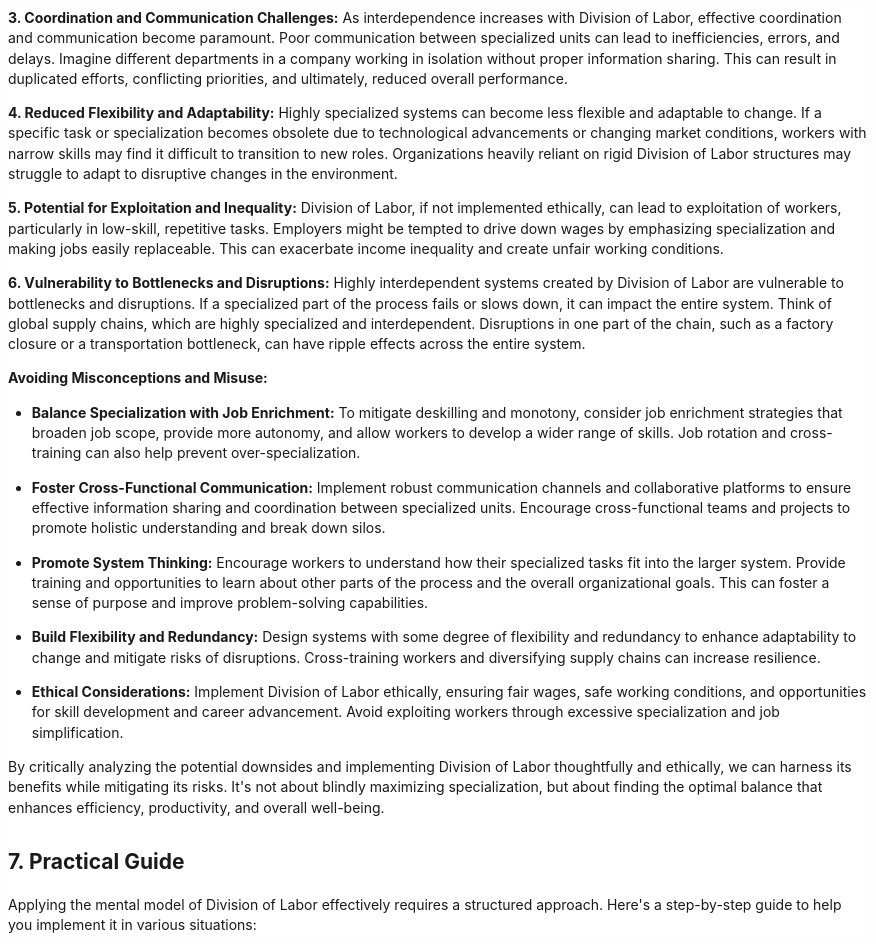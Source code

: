 **3. Coordination and Communication Challenges:** As interdependence increases with Division of Labor, effective coordination and communication become paramount.  Poor communication between specialized units can lead to inefficiencies, errors, and delays.  Imagine different departments in a company working in isolation without proper information sharing. This can result in duplicated efforts, conflicting priorities, and ultimately, reduced overall performance.

**4. Reduced Flexibility and Adaptability:** Highly specialized systems can become less flexible and adaptable to change.  If a specific task or specialization becomes obsolete due to technological advancements or changing market conditions, workers with narrow skills may find it difficult to transition to new roles.  Organizations heavily reliant on rigid Division of Labor structures may struggle to adapt to disruptive changes in the environment.

**5. Potential for Exploitation and Inequality:**  Division of Labor, if not implemented ethically, can lead to exploitation of workers, particularly in low-skill, repetitive tasks.  Employers might be tempted to drive down wages by emphasizing specialization and making jobs easily replaceable.  This can exacerbate income inequality and create unfair working conditions.

**6. Vulnerability to Bottlenecks and Disruptions:**  Highly interdependent systems created by Division of Labor are vulnerable to bottlenecks and disruptions.  If a specialized part of the process fails or slows down, it can impact the entire system.  Think of global supply chains, which are highly specialized and interdependent. Disruptions in one part of the chain, such as a factory closure or a transportation bottleneck, can have ripple effects across the entire system.

**Avoiding Misconceptions and Misuse:**

* **Balance Specialization with Job Enrichment:**  To mitigate deskilling and monotony, consider job enrichment strategies that broaden job scope, provide more autonomy, and allow workers to develop a wider range of skills.  Job rotation and cross-training can also help prevent over-specialization.

* **Foster Cross-Functional Communication:**  Implement robust communication channels and collaborative platforms to ensure effective information sharing and coordination between specialized units. Encourage cross-functional teams and projects to promote holistic understanding and break down silos.

* **Promote System Thinking:**  Encourage workers to understand how their specialized tasks fit into the larger system.  Provide training and opportunities to learn about other parts of the process and the overall organizational goals.  This can foster a sense of purpose and improve problem-solving capabilities.

* **Build Flexibility and Redundancy:**  Design systems with some degree of flexibility and redundancy to enhance adaptability to change and mitigate risks of disruptions.  Cross-training workers and diversifying supply chains can increase resilience.

* **Ethical Considerations:**  Implement Division of Labor ethically, ensuring fair wages, safe working conditions, and opportunities for skill development and career advancement.  Avoid exploiting workers through excessive specialization and job simplification.

By critically analyzing the potential downsides and implementing Division of Labor thoughtfully and ethically, we can harness its benefits while mitigating its risks.  It's not about blindly maximizing specialization, but about finding the optimal balance that enhances efficiency, productivity, and overall well-being.

## 7. Practical Guide

Applying the mental model of Division of Labor effectively requires a structured approach. Here's a step-by-step guide to help you implement it in various situations:
